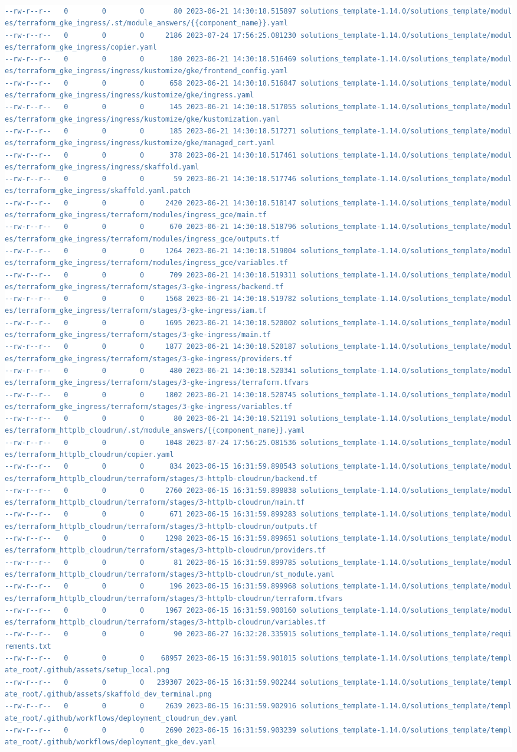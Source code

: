```diff
--rw-r--r--   0        0        0       80 2023-06-21 14:30:18.515897 solutions_template-1.14.0/solutions_template/modules/terraform_gke_ingress/.st/module_answers/{{component_name}}.yaml
--rw-r--r--   0        0        0     2186 2023-07-24 17:56:25.081230 solutions_template-1.14.0/solutions_template/modules/terraform_gke_ingress/copier.yaml
--rw-r--r--   0        0        0      180 2023-06-21 14:30:18.516469 solutions_template-1.14.0/solutions_template/modules/terraform_gke_ingress/ingress/kustomize/gke/frontend_config.yaml
--rw-r--r--   0        0        0      658 2023-06-21 14:30:18.516847 solutions_template-1.14.0/solutions_template/modules/terraform_gke_ingress/ingress/kustomize/gke/ingress.yaml
--rw-r--r--   0        0        0      145 2023-06-21 14:30:18.517055 solutions_template-1.14.0/solutions_template/modules/terraform_gke_ingress/ingress/kustomize/gke/kustomization.yaml
--rw-r--r--   0        0        0      185 2023-06-21 14:30:18.517271 solutions_template-1.14.0/solutions_template/modules/terraform_gke_ingress/ingress/kustomize/gke/managed_cert.yaml
--rw-r--r--   0        0        0      378 2023-06-21 14:30:18.517461 solutions_template-1.14.0/solutions_template/modules/terraform_gke_ingress/ingress/skaffold.yaml
--rw-r--r--   0        0        0       59 2023-06-21 14:30:18.517746 solutions_template-1.14.0/solutions_template/modules/terraform_gke_ingress/skaffold.yaml.patch
--rw-r--r--   0        0        0     2420 2023-06-21 14:30:18.518147 solutions_template-1.14.0/solutions_template/modules/terraform_gke_ingress/terraform/modules/ingress_gce/main.tf
--rw-r--r--   0        0        0      670 2023-06-21 14:30:18.518796 solutions_template-1.14.0/solutions_template/modules/terraform_gke_ingress/terraform/modules/ingress_gce/outputs.tf
--rw-r--r--   0        0        0     1264 2023-06-21 14:30:18.519004 solutions_template-1.14.0/solutions_template/modules/terraform_gke_ingress/terraform/modules/ingress_gce/variables.tf
--rw-r--r--   0        0        0      709 2023-06-21 14:30:18.519311 solutions_template-1.14.0/solutions_template/modules/terraform_gke_ingress/terraform/stages/3-gke-ingress/backend.tf
--rw-r--r--   0        0        0     1568 2023-06-21 14:30:18.519782 solutions_template-1.14.0/solutions_template/modules/terraform_gke_ingress/terraform/stages/3-gke-ingress/iam.tf
--rw-r--r--   0        0        0     1695 2023-06-21 14:30:18.520002 solutions_template-1.14.0/solutions_template/modules/terraform_gke_ingress/terraform/stages/3-gke-ingress/main.tf
--rw-r--r--   0        0        0     1877 2023-06-21 14:30:18.520187 solutions_template-1.14.0/solutions_template/modules/terraform_gke_ingress/terraform/stages/3-gke-ingress/providers.tf
--rw-r--r--   0        0        0      480 2023-06-21 14:30:18.520341 solutions_template-1.14.0/solutions_template/modules/terraform_gke_ingress/terraform/stages/3-gke-ingress/terraform.tfvars
--rw-r--r--   0        0        0     1802 2023-06-21 14:30:18.520745 solutions_template-1.14.0/solutions_template/modules/terraform_gke_ingress/terraform/stages/3-gke-ingress/variables.tf
--rw-r--r--   0        0        0       80 2023-06-21 14:30:18.521191 solutions_template-1.14.0/solutions_template/modules/terraform_httplb_cloudrun/.st/module_answers/{{component_name}}.yaml
--rw-r--r--   0        0        0     1048 2023-07-24 17:56:25.081536 solutions_template-1.14.0/solutions_template/modules/terraform_httplb_cloudrun/copier.yaml
--rw-r--r--   0        0        0      834 2023-06-15 16:31:59.898543 solutions_template-1.14.0/solutions_template/modules/terraform_httplb_cloudrun/terraform/stages/3-httplb-cloudrun/backend.tf
--rw-r--r--   0        0        0     2760 2023-06-15 16:31:59.898838 solutions_template-1.14.0/solutions_template/modules/terraform_httplb_cloudrun/terraform/stages/3-httplb-cloudrun/main.tf
--rw-r--r--   0        0        0      671 2023-06-15 16:31:59.899283 solutions_template-1.14.0/solutions_template/modules/terraform_httplb_cloudrun/terraform/stages/3-httplb-cloudrun/outputs.tf
--rw-r--r--   0        0        0     1298 2023-06-15 16:31:59.899651 solutions_template-1.14.0/solutions_template/modules/terraform_httplb_cloudrun/terraform/stages/3-httplb-cloudrun/providers.tf
--rw-r--r--   0        0        0       81 2023-06-15 16:31:59.899785 solutions_template-1.14.0/solutions_template/modules/terraform_httplb_cloudrun/terraform/stages/3-httplb-cloudrun/st_module.yaml
--rw-r--r--   0        0        0      196 2023-06-15 16:31:59.899968 solutions_template-1.14.0/solutions_template/modules/terraform_httplb_cloudrun/terraform/stages/3-httplb-cloudrun/terraform.tfvars
--rw-r--r--   0        0        0     1967 2023-06-15 16:31:59.900160 solutions_template-1.14.0/solutions_template/modules/terraform_httplb_cloudrun/terraform/stages/3-httplb-cloudrun/variables.tf
--rw-r--r--   0        0        0       90 2023-06-27 16:32:20.335915 solutions_template-1.14.0/solutions_template/requirements.txt
--rw-r--r--   0        0        0    68957 2023-06-15 16:31:59.901015 solutions_template-1.14.0/solutions_template/template_root/.github/assets/setup_local.png
--rw-r--r--   0        0        0   239307 2023-06-15 16:31:59.902244 solutions_template-1.14.0/solutions_template/template_root/.github/assets/skaffold_dev_terminal.png
--rw-r--r--   0        0        0     2639 2023-06-15 16:31:59.902916 solutions_template-1.14.0/solutions_template/template_root/.github/workflows/deployment_cloudrun_dev.yaml
--rw-r--r--   0        0        0     2690 2023-06-15 16:31:59.903239 solutions_template-1.14.0/solutions_template/template_root/.github/workflows/deployment_gke_dev.yaml
```
